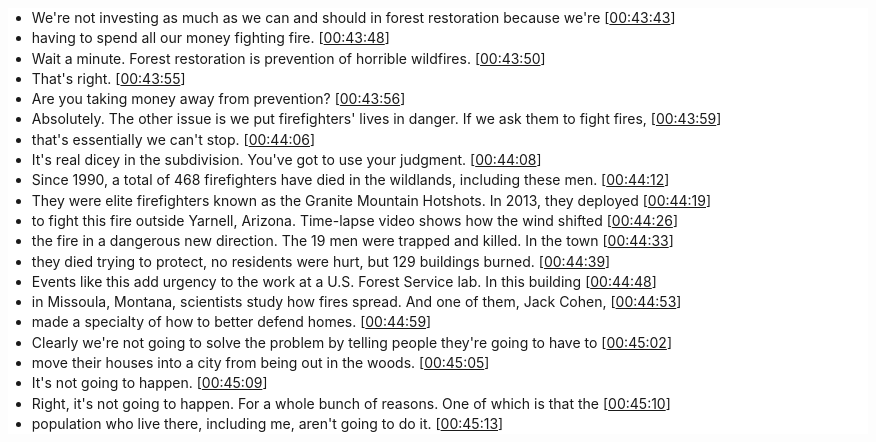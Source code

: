 *  We're not investing as much as we can and should in forest restoration because we're [[00:43:43](https://www.youtube.com/watch?v=t0OPkBJsPNU&t=2623.46s)]
*  having to spend all our money fighting fire. [[00:43:48](https://www.youtube.com/watch?v=t0OPkBJsPNU&t=2628.62s)]
*  Wait a minute. Forest restoration is prevention of horrible wildfires. [[00:43:50](https://www.youtube.com/watch?v=t0OPkBJsPNU&t=2630.66s)]
*  That's right. [[00:43:55](https://www.youtube.com/watch?v=t0OPkBJsPNU&t=2635.2200000000003s)]
*  Are you taking money away from prevention? [[00:43:56](https://www.youtube.com/watch?v=t0OPkBJsPNU&t=2636.1s)]
*  Absolutely. The other issue is we put firefighters' lives in danger. If we ask them to fight fires, [[00:43:59](https://www.youtube.com/watch?v=t0OPkBJsPNU&t=2639.14s)]
*  that's essentially we can't stop. [[00:44:06](https://www.youtube.com/watch?v=t0OPkBJsPNU&t=2646.14s)]
*  It's real dicey in the subdivision. You've got to use your judgment. [[00:44:08](https://www.youtube.com/watch?v=t0OPkBJsPNU&t=2648.26s)]
*  Since 1990, a total of 468 firefighters have died in the wildlands, including these men. [[00:44:12](https://www.youtube.com/watch?v=t0OPkBJsPNU&t=2652.14s)]
*  They were elite firefighters known as the Granite Mountain Hotshots. In 2013, they deployed [[00:44:19](https://www.youtube.com/watch?v=t0OPkBJsPNU&t=2659.58s)]
*  to fight this fire outside Yarnell, Arizona. Time-lapse video shows how the wind shifted [[00:44:26](https://www.youtube.com/watch?v=t0OPkBJsPNU&t=2666.3399999999997s)]
*  the fire in a dangerous new direction. The 19 men were trapped and killed. In the town [[00:44:33](https://www.youtube.com/watch?v=t0OPkBJsPNU&t=2673.2599999999998s)]
*  they died trying to protect, no residents were hurt, but 129 buildings burned. [[00:44:39](https://www.youtube.com/watch?v=t0OPkBJsPNU&t=2679.58s)]
*  Events like this add urgency to the work at a U.S. Forest Service lab. In this building [[00:44:48](https://www.youtube.com/watch?v=t0OPkBJsPNU&t=2688.3s)]
*  in Missoula, Montana, scientists study how fires spread. And one of them, Jack Cohen, [[00:44:53](https://www.youtube.com/watch?v=t0OPkBJsPNU&t=2693.34s)]
*  made a specialty of how to better defend homes. [[00:44:59](https://www.youtube.com/watch?v=t0OPkBJsPNU&t=2699.02s)]
*  Clearly we're not going to solve the problem by telling people they're going to have to [[00:45:02](https://www.youtube.com/watch?v=t0OPkBJsPNU&t=2702.18s)]
*  move their houses into a city from being out in the woods. [[00:45:05](https://www.youtube.com/watch?v=t0OPkBJsPNU&t=2705.38s)]
*  It's not going to happen. [[00:45:09](https://www.youtube.com/watch?v=t0OPkBJsPNU&t=2709.38s)]
*  Right, it's not going to happen. For a whole bunch of reasons. One of which is that the [[00:45:10](https://www.youtube.com/watch?v=t0OPkBJsPNU&t=2710.34s)]
*  population who live there, including me, aren't going to do it. [[00:45:13](https://www.youtube.com/watch?v=t0OPkBJsPNU&t=2713.94s)]
